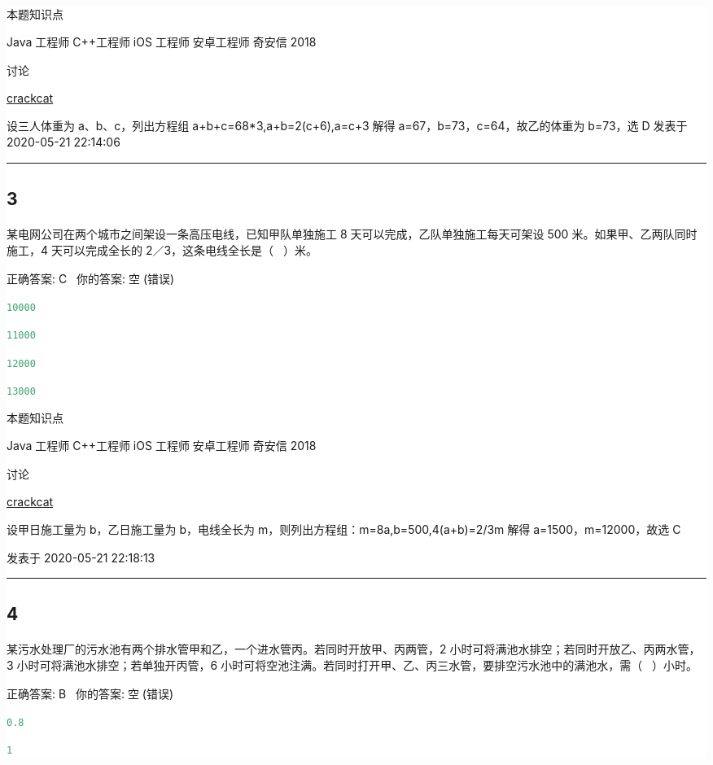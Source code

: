 本题知识点

Java 工程师 C++工程师 iOS 工程师 安卓工程师 奇安信 2018

讨论

[crackcat](https://www.nowcoder.com/profile/293302331)

设三人体重为 a、b、c，列出方程组 a+b+c=68*3,a+b=2(c+6),a=c+3 解得 a=67，b=73，c=64，故乙的体重为 b=73，选 D 发表于 2020-05-21 22:14:06

* * *

## 3

某电网公司在两个城市之间架设一条高压电线，已知甲队单独施工 8 天可以完成，乙队单独施工每天可架设 500 米。如果甲、乙两队同时施工，4 天可以完成全长的 2／3，这条电线全长是（   ）米。

正确答案: C   你的答案: 空 (错误)

```cpp
10000
```

```cpp
11000
```

```cpp
12000
```

```cpp
13000
```

本题知识点

Java 工程师 C++工程师 iOS 工程师 安卓工程师 奇安信 2018

讨论

[crackcat](https://www.nowcoder.com/profile/293302331)

设甲日施工量为 b，乙日施工量为 b，电线全长为 m，则列出方程组：m=8a,b=500,4(a+b)=2/3m 解得 a=1500，m=12000，故选 C

发表于 2020-05-21 22:18:13

* * *

## 4

某污水处理厂的污水池有两个排水管甲和乙，一个进水管丙。若同时开放甲、丙两管，2 小时可将满池水排空；若同时开放乙、丙两水管，3 小时可将满池水排空；若单独开丙管，6 小时可将空池注满。若同时打开甲、乙、丙三水管，要排空污水池中的满池水，需（   ）小时。

正确答案: B   你的答案: 空 (错误)

```cpp
0.8
```

```cpp
1
```
